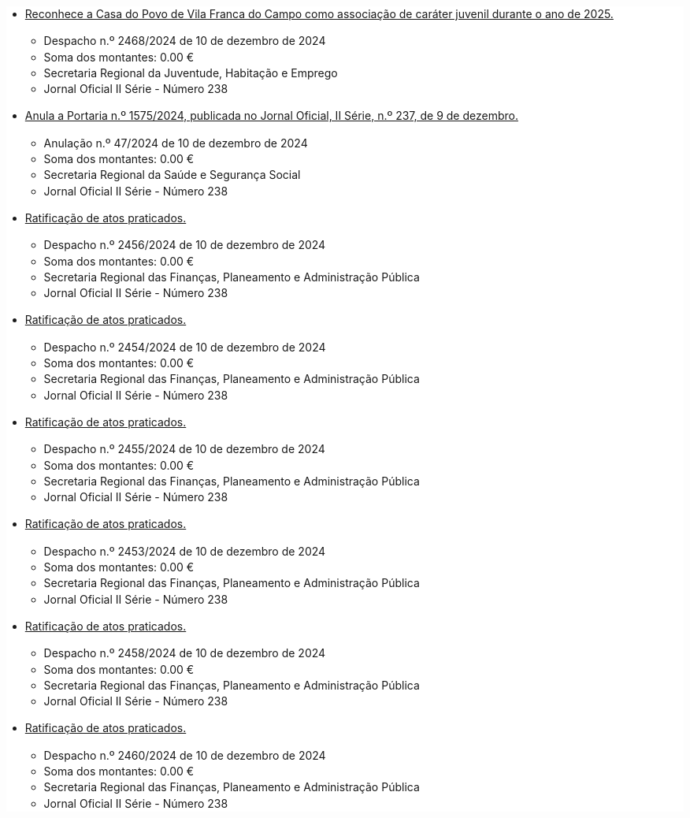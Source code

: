 * [Reconhece a Casa do Povo de Vila Franca do Campo como associação de caráter juvenil durante o ano de 2025.](https://jo.azores.gov.pt/#/ato/cf14e912-63e3-44cd-8a82-8b4bd294c608)
  * Despacho n.º 2468/2024 de 10 de dezembro de 2024
  * Soma dos montantes: 0.00 €
  * Secretaria Regional da Juventude, Habitação e Emprego
  * Jornal Oficial II Série - Número 238

* [Anula a Portaria n.º 1575/2024, publicada no Jornal Oficial, II Série, n.º 237, de 9 de dezembro.](https://jo.azores.gov.pt/#/ato/e01a248d-3c2c-4bac-bc1c-b1e425aba0e0)
  * Anulação n.º 47/2024 de 10 de dezembro de 2024
  * Soma dos montantes: 0.00 €
  * Secretaria Regional da Saúde e Segurança Social
  * Jornal Oficial II Série - Número 238

* [Ratificação de atos praticados.](https://jo.azores.gov.pt/#/ato/7828549a-f563-4591-a165-e460209cc5a9)
  * Despacho n.º 2456/2024 de 10 de dezembro de 2024
  * Soma dos montantes: 0.00 €
  * Secretaria Regional das Finanças, Planeamento e Administração Pública
  * Jornal Oficial II Série - Número 238

* [Ratificação de atos praticados.](https://jo.azores.gov.pt/#/ato/4e8ee1aa-9df5-46a0-8e75-8e6b965d7cc7)
  * Despacho n.º 2454/2024 de 10 de dezembro de 2024
  * Soma dos montantes: 0.00 €
  * Secretaria Regional das Finanças, Planeamento e Administração Pública
  * Jornal Oficial II Série - Número 238

* [Ratificação de atos praticados.](https://jo.azores.gov.pt/#/ato/59701ba6-3f95-4a51-8aea-0106e5faebe3)
  * Despacho n.º 2455/2024 de 10 de dezembro de 2024
  * Soma dos montantes: 0.00 €
  * Secretaria Regional das Finanças, Planeamento e Administração Pública
  * Jornal Oficial II Série - Número 238

* [Ratificação de atos praticados.](https://jo.azores.gov.pt/#/ato/4ab57bdb-e2a0-4136-b4ff-02421408923c)
  * Despacho n.º 2453/2024 de 10 de dezembro de 2024
  * Soma dos montantes: 0.00 €
  * Secretaria Regional das Finanças, Planeamento e Administração Pública
  * Jornal Oficial II Série - Número 238

* [Ratificação de atos praticados.](https://jo.azores.gov.pt/#/ato/9e0f5fa1-5dd6-4874-85d0-4a15a2fce56a)
  * Despacho n.º 2458/2024 de 10 de dezembro de 2024
  * Soma dos montantes: 0.00 €
  * Secretaria Regional das Finanças, Planeamento e Administração Pública
  * Jornal Oficial II Série - Número 238

* [Ratificação de atos praticados.](https://jo.azores.gov.pt/#/ato/e267f269-4831-4df7-8f8b-3c56e741282b)
  * Despacho n.º 2460/2024 de 10 de dezembro de 2024
  * Soma dos montantes: 0.00 €
  * Secretaria Regional das Finanças, Planeamento e Administração Pública
  * Jornal Oficial II Série - Número 238
